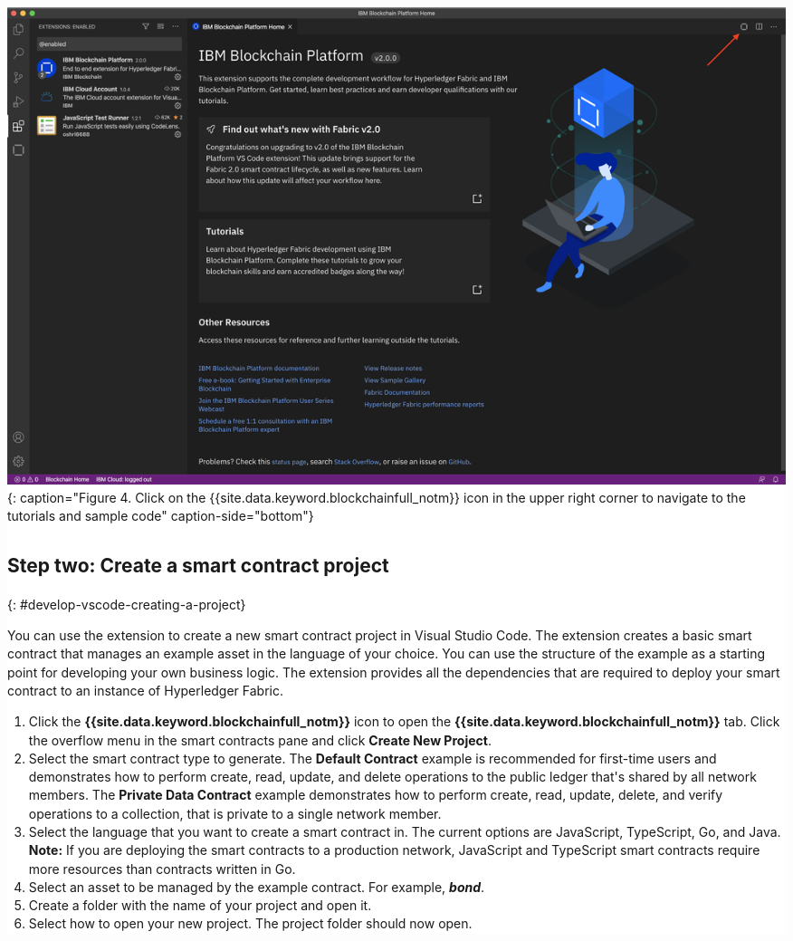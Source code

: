![{{site.data.keyword.blockchainfull_notm}} icon](images/vscode-tutorials.png "{{site.data.keyword.blockchainfull_notm}} icon"){: caption="Figure 4. Click on the {{site.data.keyword.blockchainfull_notm}} icon in the upper right corner to navigate to the tutorials and sample code" caption-side="bottom"}


## Step two: Create a smart contract project
{: #develop-vscode-creating-a-project}

You can use the extension to create a new smart contract project in Visual Studio Code. The extension creates a basic smart contract that manages an example asset in the language of your choice. You can use the structure of the example as a starting point for developing your own business logic. The extension provides all the dependencies that are required to deploy your smart contract to an instance of Hyperledger Fabric.

1. Click the **{{site.data.keyword.blockchainfull_notm}}** icon to open the **{{site.data.keyword.blockchainfull_notm}}** tab. Click the overflow menu in the smart contracts pane and click **Create New Project**.
2. Select the smart contract type to generate. The **Default Contract** example is recommended for first-time users and demonstrates how to perform create, read, update, and delete operations to the public ledger that's shared by all network members.
The **Private Data Contract** example demonstrates how to perform create, read, update, delete, and verify operations to a collection, that is private to a single network member.
3. Select the language that you want to create a smart contract in. The current options are JavaScript, TypeScript, Go, and Java. **Note:** If you are deploying the smart contracts to a production network, JavaScript and TypeScript smart contracts require more resources than contracts written in Go.
4. Select an asset to be managed by the example contract. For example, ***bond***.
5. Create a folder with the name of your project and open it.
6. Select how to open your new project. The project folder should now open.

